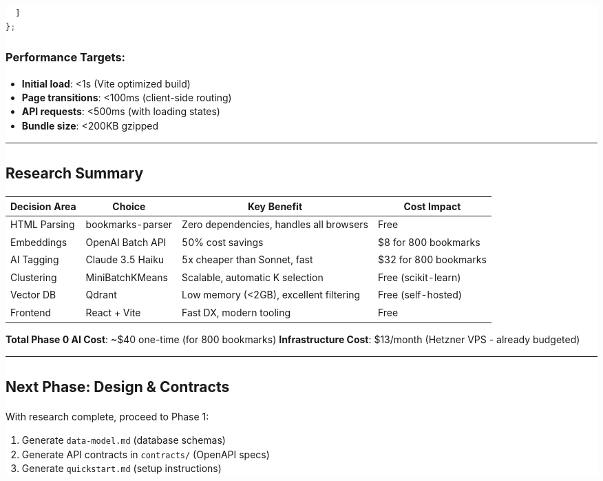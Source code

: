 ```javascript
  ]
};
```

### Performance Targets:
- **Initial load**: <1s (Vite optimized build)
- **Page transitions**: <100ms (client-side routing)
- **API requests**: <500ms (with loading states)
- **Bundle size**: <200KB gzipped

---

## Research Summary

| Decision Area | Choice | Key Benefit | Cost Impact |
|--------------|--------|-------------|-------------|
| HTML Parsing | bookmarks-parser | Zero dependencies, handles all browsers | Free |
| Embeddings | OpenAI Batch API | 50% cost savings | $8 for 800 bookmarks |
| AI Tagging | Claude 3.5 Haiku | 5x cheaper than Sonnet, fast | $32 for 800 bookmarks |
| Clustering | MiniBatchKMeans | Scalable, automatic K selection | Free (scikit-learn) |
| Vector DB | Qdrant | Low memory (<2GB), excellent filtering | Free (self-hosted) |
| Frontend | React + Vite | Fast DX, modern tooling | Free |

**Total Phase 0 AI Cost**: ~$40 one-time (for 800 bookmarks)
**Infrastructure Cost**: $13/month (Hetzner VPS - already budgeted)

---

## Next Phase: Design & Contracts

With research complete, proceed to Phase 1:
1. Generate `data-model.md` (database schemas)
2. Generate API contracts in `contracts/` (OpenAPI specs)
3. Generate `quickstart.md` (setup instructions)
